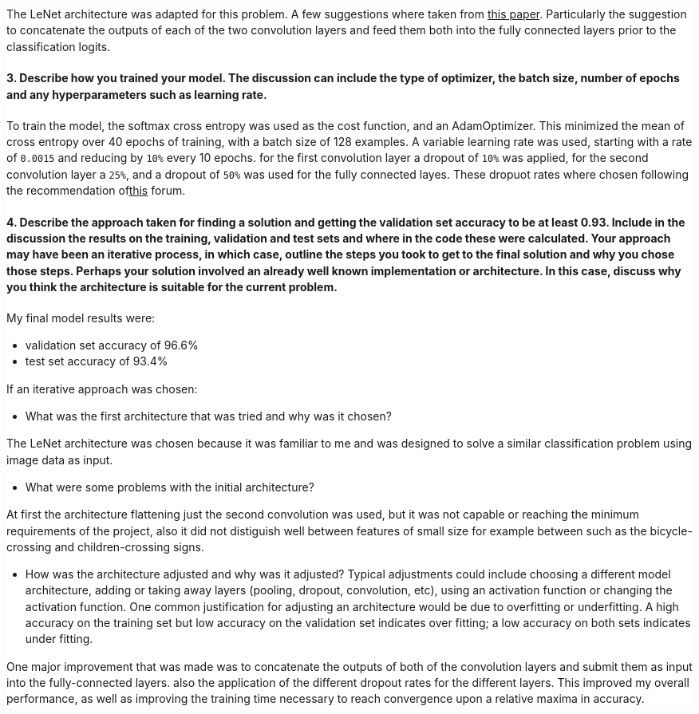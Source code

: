 The LeNet architecture was adapted for this problem. A few suggestions where taken from [this paper](http://yann.lecun.com/exdb/publis/pdf/sermanet-ijcnn-11.pdf). Particularly the suggestion to concatenate the outputs of each of the two convolution layers and feed them both into the fully connected layers prior to the classification logits.

#### 3. Describe how you trained your model. The discussion can include the type of optimizer, the batch size, number of epochs and any hyperparameters such as learning rate.

To train the model, the softmax cross entropy was used as the cost function, and an AdamOptimizer. This minimized the mean of cross entropy over 40 epochs of training, with a batch size of 128 examples. A variable learning rate was used, starting with a rate of `0.0015` and reducing by `10%` every 10 epochs. for the first convolution layer a dropout of `10%` was applied, for the second convolution layer a `25%`, and a dropout of `50%` was used for the fully connected layes. These dropuot rates where chosen following the recommendation of[this](https://stackoverflow.com/questions/47892505/dropout-rate-guidance-for-hidden-layers-in-a-convolution-neural-network) forum.

#### 4. Describe the approach taken for finding a solution and getting the validation set accuracy to be at least 0.93. Include in the discussion the results on the training, validation and test sets and where in the code these were calculated. Your approach may have been an iterative process, in which case, outline the steps you took to get to the final solution and why you chose those steps. Perhaps your solution involved an already well known implementation or architecture. In this case, discuss why you think the architecture is suitable for the current problem.

My final model results were:
* validation set accuracy of 96.6% 
* test set accuracy of 93.4%

If an iterative approach was chosen:
* What was the first architecture that was tried and why was it chosen?

The LeNet architecture was chosen because it was familiar to me and was designed to solve a similar classification problem using image data as input. 

* What were some problems with the initial architecture?

At first the architecture flattening just the second convolution was used, but it was not capable or reaching the minimum requirements of the project, also it did not distiguish well between features of small size for example between such as the bicycle-crossing and children-crossing signs.

* How was the architecture adjusted and why was it adjusted? Typical adjustments could include choosing a different model architecture, adding or taking away layers (pooling, dropout, convolution, etc), using an activation function or changing the activation function. One common justification for adjusting an architecture would be due to overfitting or underfitting. A high accuracy on the training set but low accuracy on the validation set indicates over fitting; a low accuracy on both sets indicates under fitting.

One major improvement that was made was to concatenate the outputs of both of the convolution layers and submit them as input into the fully-connected layers. also the application of the different dropout rates for the different layers. This improved my overall performance, as well as improving the training time necessary to reach convergence upon a relative maxima in accuracy.

